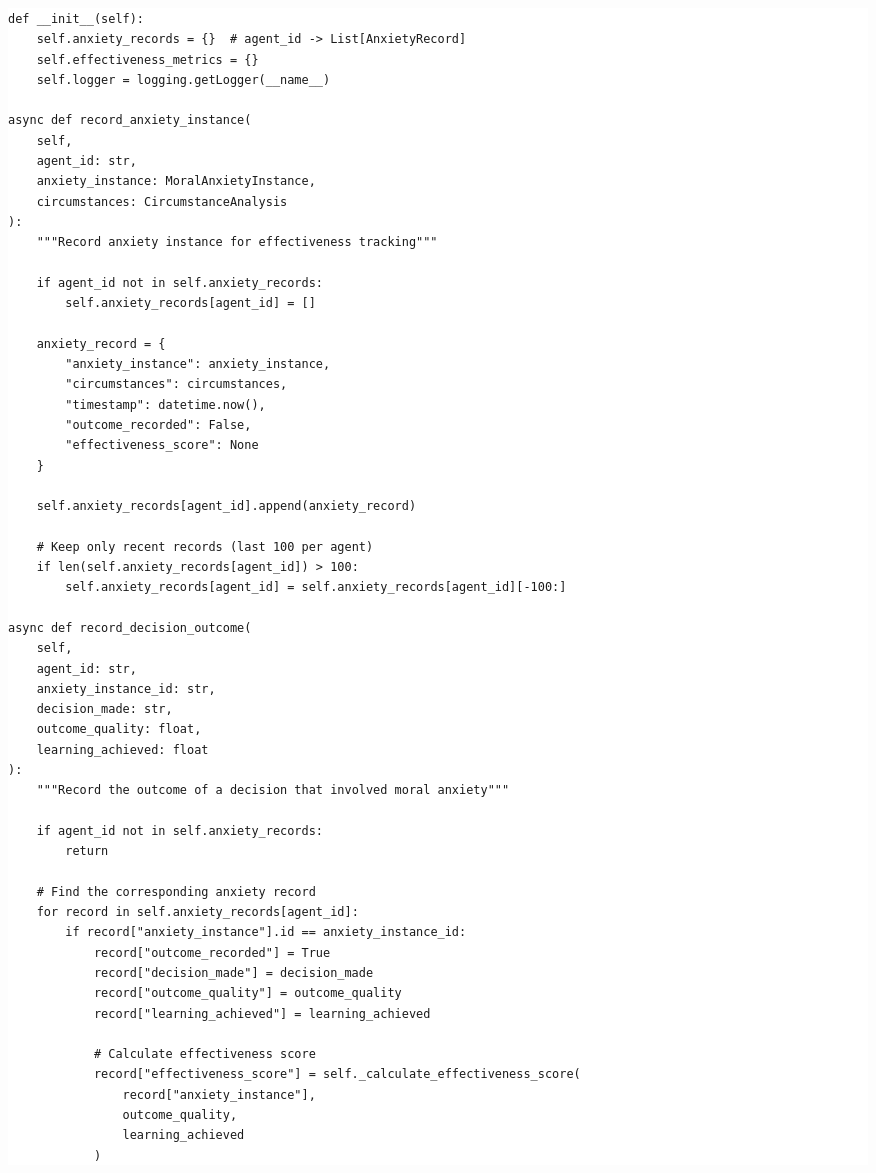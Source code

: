     def __init__(self):
        self.anxiety_records = {}  # agent_id -> List[AnxietyRecord]
        self.effectiveness_metrics = {}
        self.logger = logging.getLogger(__name__)
    
    async def record_anxiety_instance(
        self,
        agent_id: str,
        anxiety_instance: MoralAnxietyInstance,
        circumstances: CircumstanceAnalysis
    ):
        """Record anxiety instance for effectiveness tracking"""
        
        if agent_id not in self.anxiety_records:
            self.anxiety_records[agent_id] = []
        
        anxiety_record = {
            "anxiety_instance": anxiety_instance,
            "circumstances": circumstances,
            "timestamp": datetime.now(),
            "outcome_recorded": False,
            "effectiveness_score": None
        }
        
        self.anxiety_records[agent_id].append(anxiety_record)
        
        # Keep only recent records (last 100 per agent)
        if len(self.anxiety_records[agent_id]) > 100:
            self.anxiety_records[agent_id] = self.anxiety_records[agent_id][-100:]
    
    async def record_decision_outcome(
        self,
        agent_id: str,
        anxiety_instance_id: str,
        decision_made: str,
        outcome_quality: float,
        learning_achieved: float
    ):
        """Record the outcome of a decision that involved moral anxiety"""
        
        if agent_id not in self.anxiety_records:
            return
        
        # Find the corresponding anxiety record
        for record in self.anxiety_records[agent_id]:
            if record["anxiety_instance"].id == anxiety_instance_id:
                record["outcome_recorded"] = True
                record["decision_made"] = decision_made
                record["outcome_quality"] = outcome_quality
                record["learning_achieved"] = learning_achieved
                
                # Calculate effectiveness score
                record["effectiveness_score"] = self._calculate_effectiveness_score(
                    record["anxiety_instance"],
                    outcome_quality,
                    learning_achieved
                )
                